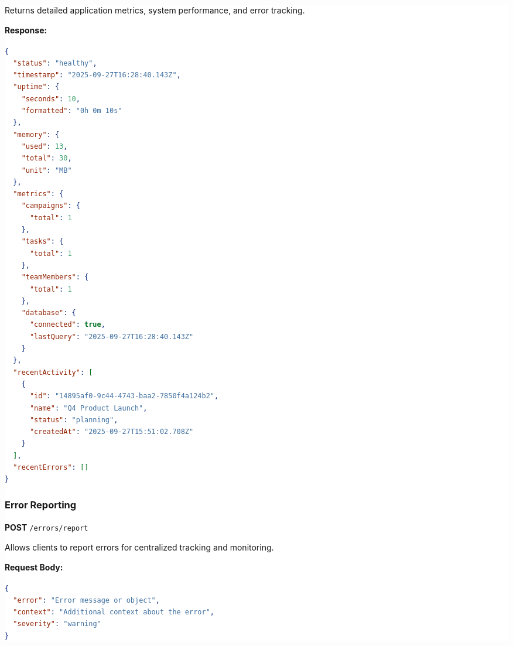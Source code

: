 Returns detailed application metrics, system performance, and error tracking.

**Response:**
```json
{
  "status": "healthy",
  "timestamp": "2025-09-27T16:28:40.143Z",
  "uptime": {
    "seconds": 10,
    "formatted": "0h 0m 10s"
  },
  "memory": {
    "used": 13,
    "total": 30,
    "unit": "MB"
  },
  "metrics": {
    "campaigns": {
      "total": 1
    },
    "tasks": {
      "total": 1
    },
    "teamMembers": {
      "total": 1
    },
    "database": {
      "connected": true,
      "lastQuery": "2025-09-27T16:28:40.143Z"
    }
  },
  "recentActivity": [
    {
      "id": "14895af0-9c44-4743-baa2-7850f4a124b2",
      "name": "Q4 Product Launch",
      "status": "planning",
      "createdAt": "2025-09-27T15:51:02.708Z"
    }
  ],
  "recentErrors": []
}
```

### Error Reporting
**POST** `/errors/report`

Allows clients to report errors for centralized tracking and monitoring.

**Request Body:**
```json
{
  "error": "Error message or object",
  "context": "Additional context about the error",
  "severity": "warning"
}
```
